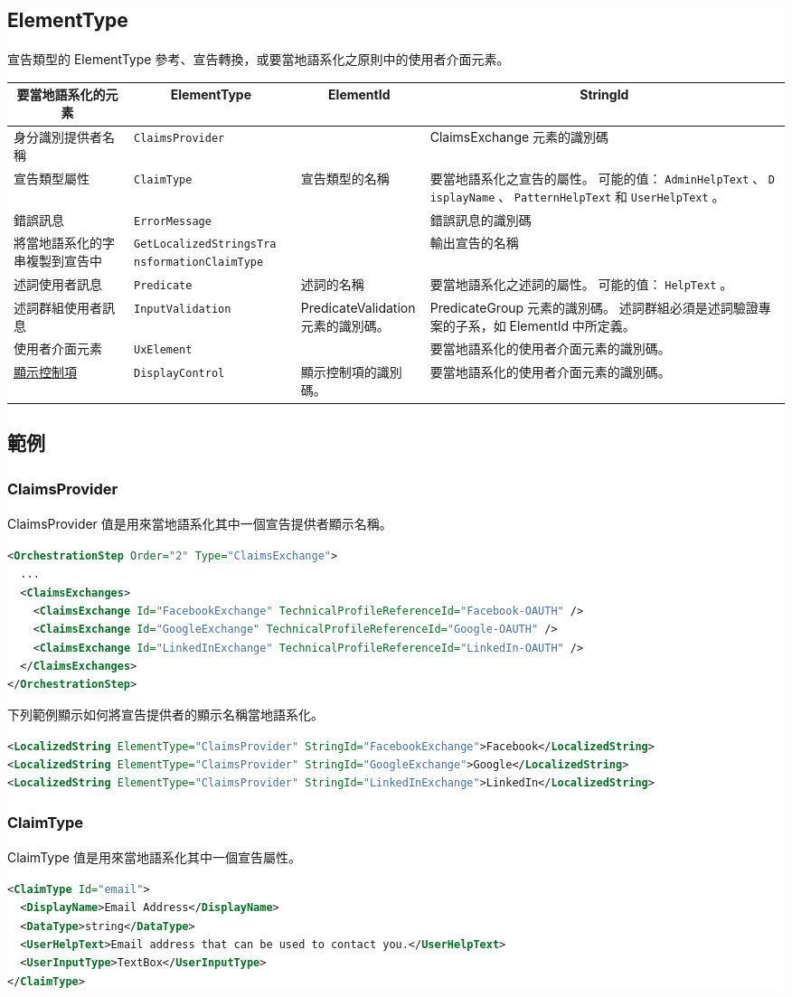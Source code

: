 ## <a name="elementtype"></a>ElementType

宣告類型的 ElementType 參考、宣告轉換，或要當地語系化之原則中的使用者介面元素。

| 要當地語系化的元素 | ElementType | ElementId |StringId |
| --------- | -------- | ----------- |----------- |
| 身分識別提供者名稱 |`ClaimsProvider`| | ClaimsExchange 元素的識別碼|
| 宣告類型屬性|`ClaimType`|宣告類型的名稱| 要當地語系化之宣告的屬性。 可能的值： `AdminHelpText` 、 `DisplayName` 、 `PatternHelpText` 和 `UserHelpText` 。|
|錯誤訊息|`ErrorMessage`||錯誤訊息的識別碼 |
|將當地語系化的字串複製到宣告中|`GetLocalizedStringsTra nsformationClaimType`||輸出宣告的名稱|
|述詞使用者訊息|`Predicate`|述詞的名稱| 要當地語系化之述詞的屬性。 可能的值： `HelpText` 。|
|述詞群組使用者訊息|`InputValidation`|PredicateValidation 元素的識別碼。|PredicateGroup 元素的識別碼。 述詞群組必須是述詞驗證專案的子系，如 ElementId 中所定義。|
|使用者介面元素 |`UxElement` | | 要當地語系化的使用者介面元素的識別碼。|
|[顯示控制項](display-controls.md) |`DisplayControl` |顯示控制項的識別碼。 | 要當地語系化的使用者介面元素的識別碼。|

## <a name="examples"></a>範例

### <a name="claimsprovider"></a>ClaimsProvider

ClaimsProvider 值是用來當地語系化其中一個宣告提供者顯示名稱。 

```xml
<OrchestrationStep Order="2" Type="ClaimsExchange">
  ...
  <ClaimsExchanges>
    <ClaimsExchange Id="FacebookExchange" TechnicalProfileReferenceId="Facebook-OAUTH" />
    <ClaimsExchange Id="GoogleExchange" TechnicalProfileReferenceId="Google-OAUTH" />
    <ClaimsExchange Id="LinkedInExchange" TechnicalProfileReferenceId="LinkedIn-OAUTH" />
  </ClaimsExchanges>
</OrchestrationStep>

```

下列範例顯示如何將宣告提供者的顯示名稱當地語系化。

```xml
<LocalizedString ElementType="ClaimsProvider" StringId="FacebookExchange">Facebook</LocalizedString>
<LocalizedString ElementType="ClaimsProvider" StringId="GoogleExchange">Google</LocalizedString>
<LocalizedString ElementType="ClaimsProvider" StringId="LinkedInExchange">LinkedIn</LocalizedString>
```

### <a name="claimtype"></a>ClaimType

ClaimType 值是用來當地語系化其中一個宣告屬性。 

```xml
<ClaimType Id="email">
  <DisplayName>Email Address</DisplayName>
  <DataType>string</DataType>
  <UserHelpText>Email address that can be used to contact you.</UserHelpText>
  <UserInputType>TextBox</UserInputType>
</ClaimType>
```

